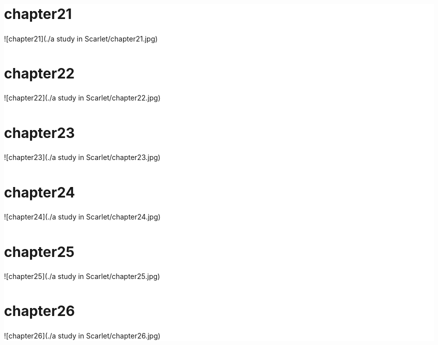 





# chapter21



![chapter21](./a study in Scarlet/chapter21.jpg)





# chapter22



![chapter22](./a study in Scarlet/chapter22.jpg)





# chapter23



![chapter23](./a study in Scarlet/chapter23.jpg)





# chapter24



![chapter24](./a study in Scarlet/chapter24.jpg)



# chapter25



![chapter25](./a study in Scarlet/chapter25.jpg)





# chapter26



![chapter26](./a study in Scarlet/chapter26.jpg)
